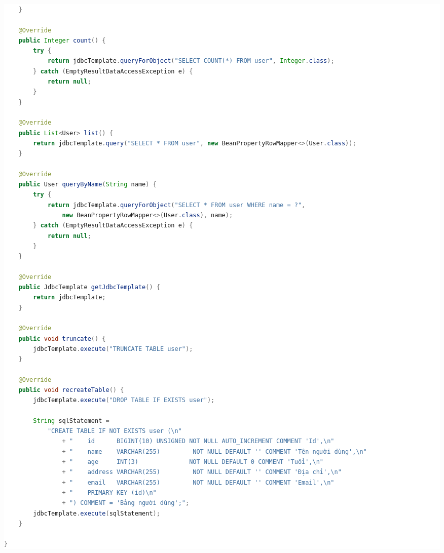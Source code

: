 ```java
    }

    @Override
    public Integer count() {
        try {
            return jdbcTemplate.queryForObject("SELECT COUNT(*) FROM user", Integer.class);
        } catch (EmptyResultDataAccessException e) {
            return null;
        }
    }

    @Override
    public List<User> list() {
        return jdbcTemplate.query("SELECT * FROM user", new BeanPropertyRowMapper<>(User.class));
    }

    @Override
    public User queryByName(String name) {
        try {
            return jdbcTemplate.queryForObject("SELECT * FROM user WHERE name = ?",
                new BeanPropertyRowMapper<>(User.class), name);
        } catch (EmptyResultDataAccessException e) {
            return null;
        }
    }

    @Override
    public JdbcTemplate getJdbcTemplate() {
        return jdbcTemplate;
    }

    @Override
    public void truncate() {
        jdbcTemplate.execute("TRUNCATE TABLE user");
    }

    @Override
    public void recreateTable() {
        jdbcTemplate.execute("DROP TABLE IF EXISTS user");

        String sqlStatement =
            "CREATE TABLE IF NOT EXISTS user (\n"
                + "    id      BIGINT(10) UNSIGNED NOT NULL AUTO_INCREMENT COMMENT 'Id',\n"
                + "    name    VARCHAR(255)         NOT NULL DEFAULT '' COMMENT 'Tên người dùng',\n"
                + "    age     INT(3)              NOT NULL DEFAULT 0 COMMENT 'Tuổi',\n"
                + "    address VARCHAR(255)         NOT NULL DEFAULT '' COMMENT 'Địa chỉ',\n"
                + "    email   VARCHAR(255)         NOT NULL DEFAULT '' COMMENT 'Email',\n"
                + "    PRIMARY KEY (id)\n"
                + ") COMMENT = 'Bảng người dùng';";
        jdbcTemplate.execute(sqlStatement);
    }

}
```
